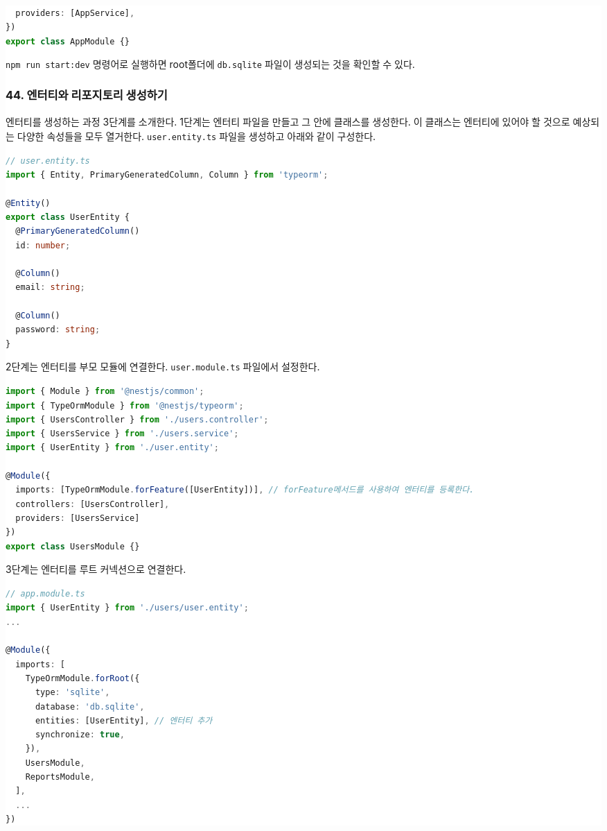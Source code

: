 ```ts
  providers: [AppService],
})
export class AppModule {}
```

`npm run start:dev` 명령어로 실행하면 root폴더에 `db.sqlite` 파일이 생성되는 것을 확인할 수 있다.

### 44. 엔터티와 리포지토리 생성하기

엔터티를 생성하는 과정 3단계를 소개한다.
1단계는 엔터티 파일을 만들고 그 안에 클래스를 생성한다. 이 클래스는 엔터티에 있어야 할 것으로 예상되는 다양한 속성들을 모두 열거한다.
`user.entity.ts` 파일을 생성하고 아래와 같이 구성한다.

```ts
// user.entity.ts
import { Entity, PrimaryGeneratedColumn, Column } from 'typeorm';

@Entity()
export class UserEntity {
  @PrimaryGeneratedColumn()
  id: number;

  @Column()
  email: string;

  @Column()
  password: string;
}
```

2단계는 엔터티를 부모 모듈에 연결한다. `user.module.ts` 파일에서 설정한다.

```ts
import { Module } from '@nestjs/common';
import { TypeOrmModule } from '@nestjs/typeorm';
import { UsersController } from './users.controller';
import { UsersService } from './users.service';
import { UserEntity } from './user.entity';

@Module({
  imports: [TypeOrmModule.forFeature([UserEntity])], // forFeature메서드를 사용하여 엔터티를 등록한다.
  controllers: [UsersController],
  providers: [UsersService]
})
export class UsersModule {}
```

3단계는 엔터티를 루트 커넥션으로 연결한다.

```ts
// app.module.ts
import { UserEntity } from './users/user.entity';
...

@Module({
  imports: [
    TypeOrmModule.forRoot({
      type: 'sqlite',
      database: 'db.sqlite',
      entities: [UserEntity], // 엔터티 추가
      synchronize: true,
    }),
    UsersModule,
    ReportsModule,
  ],
  ...
})
```
